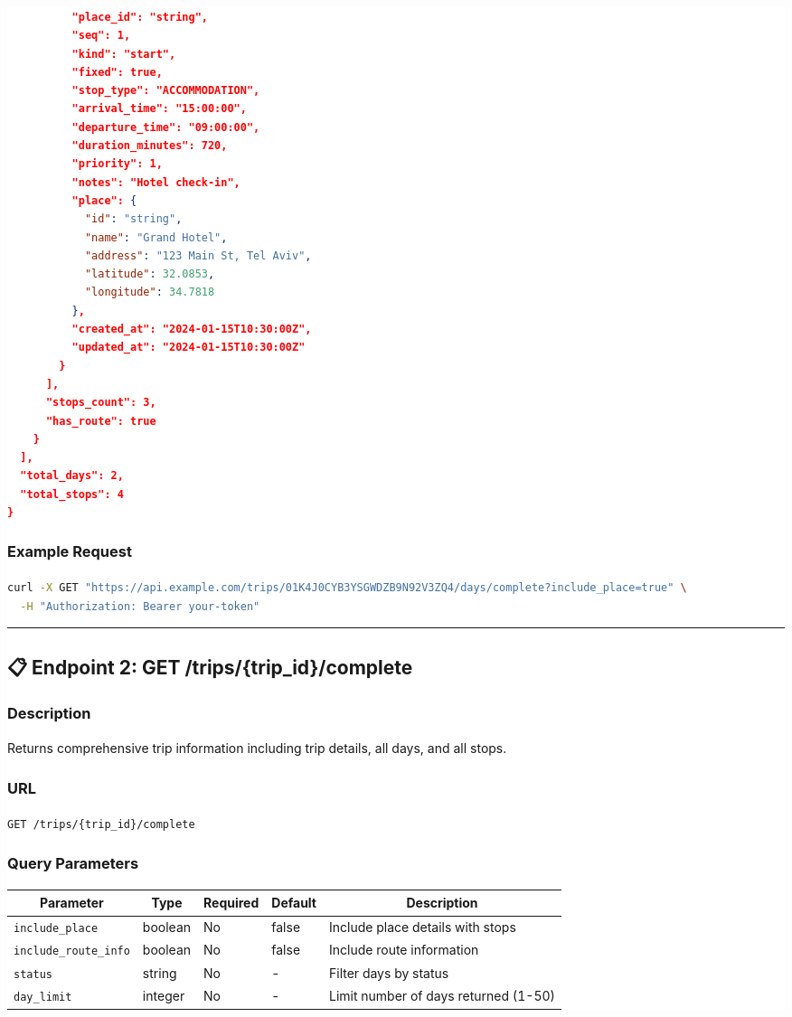 ```json
          "place_id": "string",
          "seq": 1,
          "kind": "start",
          "fixed": true,
          "stop_type": "ACCOMMODATION",
          "arrival_time": "15:00:00",
          "departure_time": "09:00:00",
          "duration_minutes": 720,
          "priority": 1,
          "notes": "Hotel check-in",
          "place": {
            "id": "string",
            "name": "Grand Hotel",
            "address": "123 Main St, Tel Aviv",
            "latitude": 32.0853,
            "longitude": 34.7818
          },
          "created_at": "2024-01-15T10:30:00Z",
          "updated_at": "2024-01-15T10:30:00Z"
        }
      ],
      "stops_count": 3,
      "has_route": true
    }
  ],
  "total_days": 2,
  "total_stops": 4
}
```

### Example Request
```bash
curl -X GET "https://api.example.com/trips/01K4J0CYB3YSGWDZB9N92V3ZQ4/days/complete?include_place=true" \
  -H "Authorization: Bearer your-token"
```

---

## 📋 Endpoint 2: GET /trips/{trip_id}/complete

### Description
Returns comprehensive trip information including trip details, all days, and all stops.

### URL
```
GET /trips/{trip_id}/complete
```

### Query Parameters
| Parameter | Type | Required | Default | Description |
|-----------|------|----------|---------|-------------|
| `include_place` | boolean | No | false | Include place details with stops |
| `include_route_info` | boolean | No | false | Include route information |
| `status` | string | No | - | Filter days by status |
| `day_limit` | integer | No | - | Limit number of days returned (1-50) |
